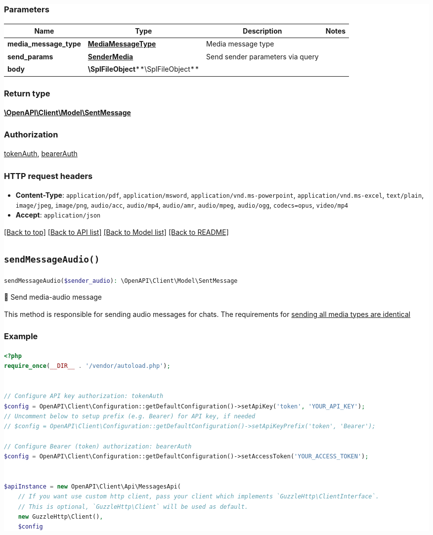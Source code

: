 ### Parameters

| Name | Type | Description  | Notes |
| ------------- | ------------- | ------------- | ------------- |
| **media_message_type** | [**MediaMessageType**](../Model/.md)| Media message type | |
| **send_params** | [**SenderMedia**](../Model/.md)| Send sender parameters via query | |
| **body** | **\SplFileObject****\SplFileObject**|  | |

### Return type

[**\OpenAPI\Client\Model\SentMessage**](../Model/SentMessage.md)

### Authorization

[tokenAuth](../../README.md#tokenAuth), [bearerAuth](../../README.md#bearerAuth)

### HTTP request headers

- **Content-Type**: `application/pdf`, `application/msword`, `application/vnd.ms-powerpoint`, `application/vnd.ms-excel`, `text/plain`, `image/jpeg`, `image/png`, `audio/acc`, `audio/mp4`, `audio/amr`, `audio/mpeg`, `audio/ogg`, `codecs=opus`, `video/mp4`
- **Accept**: `application/json`

[[Back to top]](#) [[Back to API list]](../../README.md#endpoints)
[[Back to Model list]](../../README.md#models)
[[Back to README]](../../README.md)

## `sendMessageAudio()`

```php
sendMessageAudio($sender_audio): \OpenAPI\Client\Model\SentMessage
```

🎵 Send media-audio message

This method is responsible for sending audio messages for chats. The requirements for [sending all media types are identical](https://support.whapi.cloud/help-desk/sending/send-video-audio-image-document)

### Example

```php
<?php
require_once(__DIR__ . '/vendor/autoload.php');


// Configure API key authorization: tokenAuth
$config = OpenAPI\Client\Configuration::getDefaultConfiguration()->setApiKey('token', 'YOUR_API_KEY');
// Uncomment below to setup prefix (e.g. Bearer) for API key, if needed
// $config = OpenAPI\Client\Configuration::getDefaultConfiguration()->setApiKeyPrefix('token', 'Bearer');

// Configure Bearer (token) authorization: bearerAuth
$config = OpenAPI\Client\Configuration::getDefaultConfiguration()->setAccessToken('YOUR_ACCESS_TOKEN');


$apiInstance = new OpenAPI\Client\Api\MessagesApi(
    // If you want use custom http client, pass your client which implements `GuzzleHttp\ClientInterface`.
    // This is optional, `GuzzleHttp\Client` will be used as default.
    new GuzzleHttp\Client(),
    $config
```